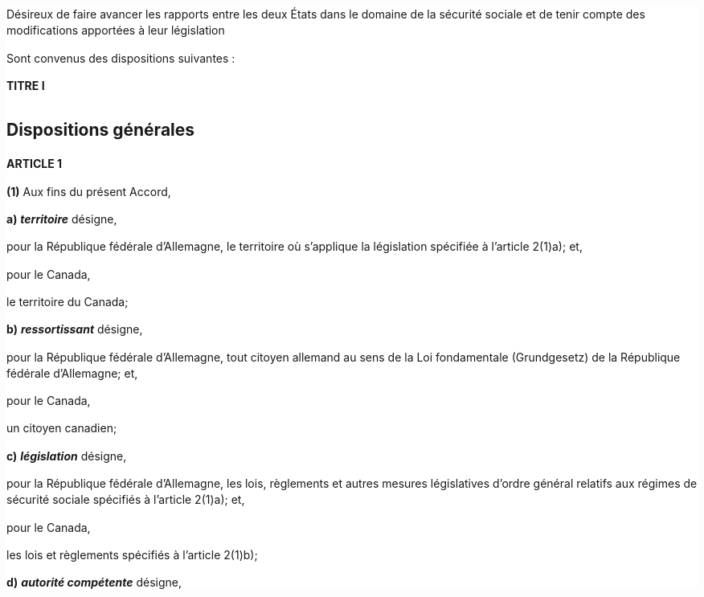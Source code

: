 

Désireux de faire avancer les rapports entre les deux États dans le domaine de la sécurité sociale et de tenir compte des modifications apportées à leur législation



Sont convenus des dispositions suivantes :



**TITRE I** 
## Dispositions générales


**ARTICLE 1** 


**(1)** Aux fins du présent Accord,

**a)** ***territoire*** désigne,

pour la République fédérale d’Allemagne, le territoire où s’applique la législation spécifiée à l’article 2(1)a); et,



pour le Canada,

le territoire du Canada;







**b)** ***ressortissant*** désigne,

pour la République fédérale d’Allemagne, tout citoyen allemand au sens de la Loi fondamentale (Grundgesetz) de la République fédérale d’Allemagne; et,



pour le Canada,

un citoyen canadien;







**c)** ***législation*** désigne,

pour la République fédérale d’Allemagne, les lois, règlements et autres mesures législatives d’ordre général relatifs aux régimes de sécurité sociale spécifiés à l’article 2(1)a); et,



pour le Canada,

les lois et règlements spécifiés à l’article 2(1)b);







**d)** ***autorité compétente*** désigne,
